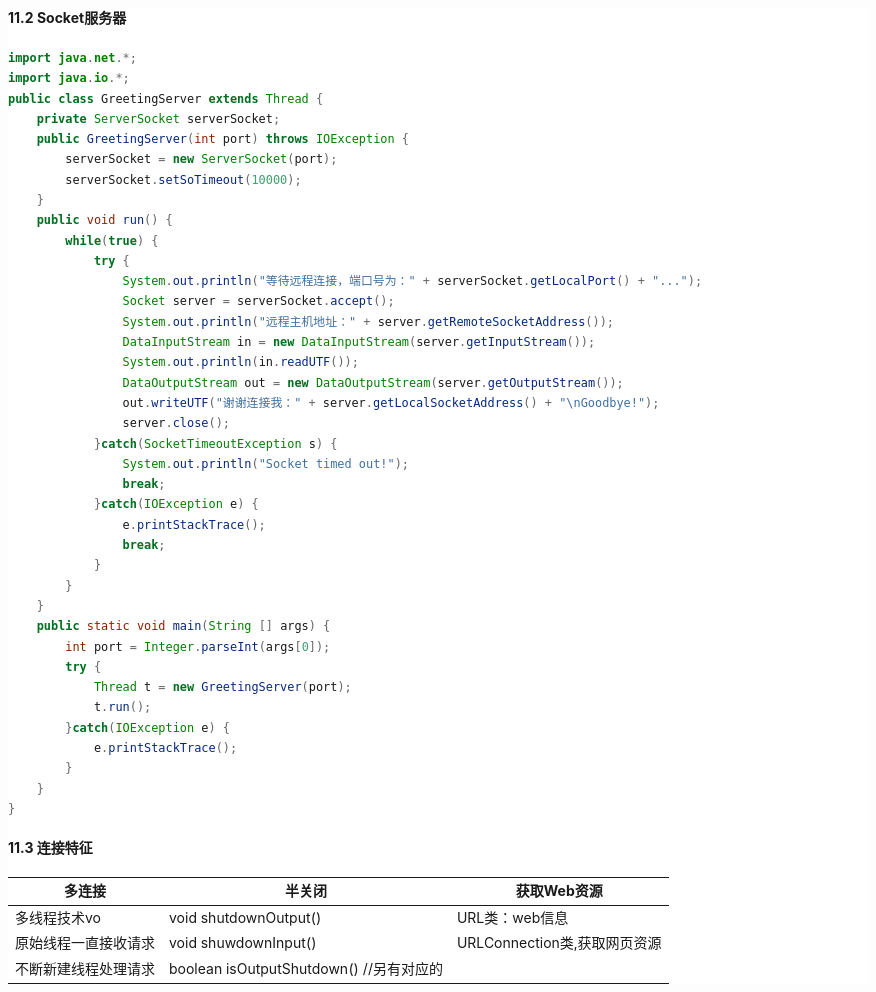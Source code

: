 #### 11.2 Socket服务器

```java
import java.net.*;
import java.io.*;
public class GreetingServer extends Thread {
    private ServerSocket serverSocket;
    public GreetingServer(int port) throws IOException {
        serverSocket = new ServerSocket(port);
        serverSocket.setSoTimeout(10000);
    }
    public void run() {
        while(true) {
            try {
                System.out.println("等待远程连接，端口号为：" + serverSocket.getLocalPort() + "...");
                Socket server = serverSocket.accept();
                System.out.println("远程主机地址：" + server.getRemoteSocketAddress());
                DataInputStream in = new DataInputStream(server.getInputStream());
                System.out.println(in.readUTF());
                DataOutputStream out = new DataOutputStream(server.getOutputStream());
                out.writeUTF("谢谢连接我：" + server.getLocalSocketAddress() + "\nGoodbye!");
                server.close();
            }catch(SocketTimeoutException s) {
                System.out.println("Socket timed out!");
                break;
            }catch(IOException e) {
                e.printStackTrace();
                break;
            }
        }
    }
    public static void main(String [] args) {
        int port = Integer.parseInt(args[0]);
        try {
            Thread t = new GreetingServer(port);
            t.run();
        }catch(IOException e) {
            e.printStackTrace();
        }
    }
}
```

#### 11.3 连接特征

| 多连接               | 半关闭                                  | 获取Web资源                  |
| -------------------- | --------------------------------------- | ---------------------------- |
| 多线程技术vo         | void shutdownOutput()                   | URL类：web信息               |
| 原始线程一直接收请求 | void shuwdownInput()                    | URLConnection类,获取网页资源 |
| 不断新建线程处理请求 | boolean isOutputShutdown() //另有对应的 |                              |
